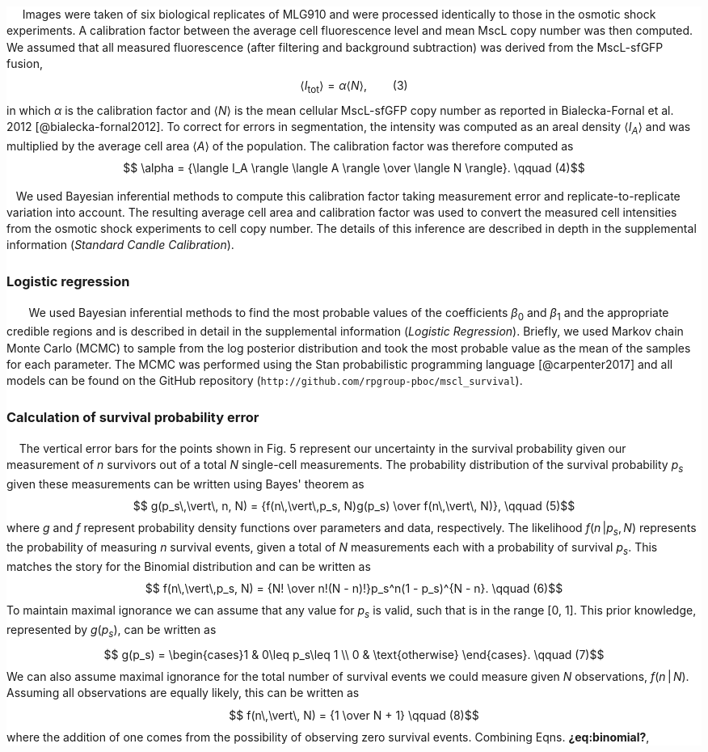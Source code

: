      Images were taken of six biological replicates of MLG910 and were
processed identically to those in the osmotic shock experiments. A
calibration factor between the average cell fluorescence level and mean
MscL copy number was then computed. We assumed that all measured
fluorescence (after filtering and background subtraction) was derived
from the MscL-sfGFP fusion, $$
\langle I_\text{tot}\rangle = \alpha \langle N \rangle,
\qquad (3)$$ in which $\alpha$ is the calibration factor and
$\langle N \rangle$ is the mean cellular MscL-sfGFP copy number as
reported in Bialecka-Fornal et al. 2012 [@bialecka-fornal2012]. To
correct for errors in segmentation, the intensity was computed as an
areal density $\langle I_A \rangle$ and was multiplied by the average
cell area $\langle A \rangle$ of the population. The calibration factor
was therefore computed as $$
\alpha = {\langle I_A \rangle \langle A \rangle \over \langle N \rangle}.
\qquad (4)$$

   We used Bayesian inferential methods to compute this calibration
factor taking measurement error and replicate-to-replicate variation
into account. The resulting average cell area and calibration factor was
used to convert the measured cell intensities from the osmotic shock
experiments to cell copy number. The details of this inference are
described in depth in the supplemental information (*Standard Candle
Calibration*).

### Logistic regression

       We used Bayesian inferential methods to find the most probable
values of the coefficients $\beta_0$ and $\beta_1$ and the appropriate
credible regions and is described in detail in the supplemental
information (*Logistic Regression*). Briefly, we used Markov chain Monte
Carlo (MCMC) to sample from the log posterior distribution and took the
most probable value as the mean of the samples for each parameter. The
MCMC was performed using the Stan probabilistic programming language
[@carpenter2017] and all models can be found on the GitHub repository
(`http://github.com/rpgroup-pboc/mscl_survival`).

### Calculation of survival probability error

    The vertical error bars for the points shown in Fig. 5 represent our
uncertainty in the survival probability given our measurement of $n$
survivors out of a total $N$ single-cell measurements. The probability
distribution of the survival probability $p_s$ given these measurements
can be written using Bayes' theorem as $$
g(p_s\,\vert\, n, N) = {f(n\,\vert\,p_s, N)g(p_s) \over f(n\,\vert\, N)},
\qquad (5)$$ where $g$ and $f$ represent probability density functions
over parameters and data, respectively. The likelihood
$f(n\,\vert p_s, N)$ represents the probability of measuring $n$
survival events, given a total of $N$ measurements each with a
probability of survival $p_s$. This matches the story for the Binomial
distribution and can be written as $$
f(n\,\vert\,p_s, N) = {N! \over n!(N - n)!}p_s^n(1 - p_s)^{N - n}.
\qquad (6)$$ To maintain maximal ignorance we can assume that any value
for $p_s$ is valid, such that is in the range \[0, 1\]. This prior
knowledge, represented by $g(p_s)$, can be written as $$
g(p_s) = \begin{cases}1 & 0\leq p_s\leq 1 \\
0 & \text{otherwise} \end{cases}.
\qquad (7)$$ We can also assume maximal ignorance for the total number
of survival events we could measure given $N$ observations,
$f(n\, \vert\, N)$. Assuming all observations are equally likely, this
can be written as $$
f(n\,\vert\, N) = {1 \over N + 1}
\qquad (8)$$ where the addition of one comes from the possibility of
observing zero survival events. Combining Eqns. **¿eq:binomial?**,